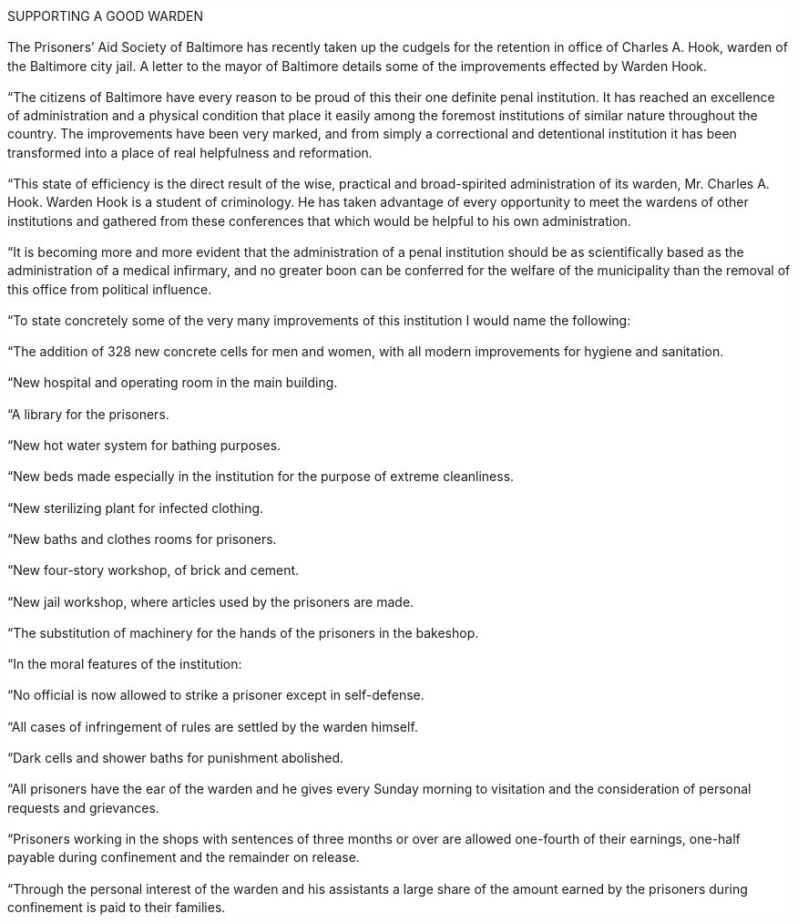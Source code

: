 SUPPORTING A
GOOD WARDEN

The Prisoners’ Aid Society of Baltimore has recently taken up the cudgels for the retention in office of Charles A. Hook, warden of the Baltimore city jail. A letter to the mayor of Baltimore details some of the improvements effected by Warden Hook.

“The citizens of Baltimore have every reason to be proud of this their one definite penal institution. It has reached an excellence of administration and a physical condition that place it easily among the foremost institutions of similar nature throughout the country. The improvements have been very marked, and from simply a correctional and detentional institution it has been transformed into a place of real helpfulness and reformation.

“This state of efficiency is the direct result of the wise, practical and broad-spirited administration of its warden, Mr. Charles A. Hook. Warden Hook is a student of criminology. He has taken advantage of every opportunity to meet the wardens of other institutions and gathered from these conferences that which would be helpful to his own administration.

“It is becoming more and more evident that the administration of a penal institution should be as scientifically based as the administration of a medical infirmary, and no greater boon can be conferred for the welfare of the municipality than the removal of this office from political influence.

“To state concretely some of the very many improvements of this institution I would name the following:

“The addition of 328 new concrete cells for men and women, with all modern improvements for hygiene and sanitation.

“New hospital and operating room in the main building.

“A library for the prisoners.

“New hot water system for bathing purposes.

“New beds made especially in the institution for the purpose of extreme cleanliness.

“New sterilizing plant for infected clothing.

“New baths and clothes rooms for prisoners.

“New four-story workshop, of brick and cement.

“New jail workshop, where articles used by the prisoners are made.

“The substitution of machinery for the hands of the prisoners in the bakeshop.

“In the moral features of the institution:

“No official is now allowed to strike a prisoner except in self-defense.

“All cases of infringement of rules are settled by the warden himself.

“Dark cells and shower baths for punishment abolished.

“All prisoners have the ear of the warden and he gives every Sunday morning to visitation and the consideration of personal requests and grievances.

“Prisoners working in the shops with sentences of three months or over are allowed one-fourth of their earnings, one-half payable during confinement and the remainder on release.

“Through the personal interest of the warden and his assistants a large share of the amount earned by the prisoners during confinement is paid to their families.

